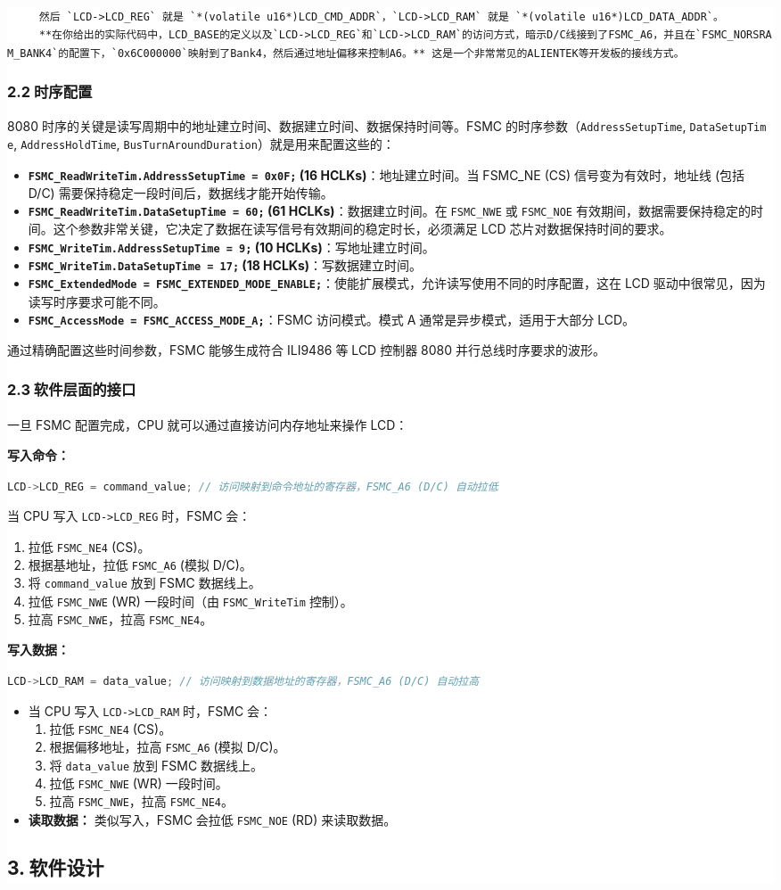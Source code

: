          然后 `LCD->LCD_REG` 就是 `*(volatile u16*)LCD_CMD_ADDR`，`LCD->LCD_RAM` 就是 `*(volatile u16*)LCD_DATA_ADDR`。  
         **在你给出的实际代码中，LCD_BASE的定义以及`LCD->LCD_REG`和`LCD->LCD_RAM`的访问方式，暗示D/C线接到了FSMC_A6，并且在`FSMC_NORSRAM_BANK4`的配置下，`0x6C000000`映射到了Bank4，然后通过地址偏移来控制A6。** 这是一个非常常见的ALIENTEK等开发板的接线方式。

### 2.2 时序配置

8080 时序的关键是读写周期中的地址建立时间、数据建立时间、数据保持时间等。FSMC 的时序参数（`AddressSetupTime`, `DataSetupTime`, `AddressHoldTime`, `BusTurnAroundDuration`）就是用来配置这些的：

- **`FSMC_ReadWriteTim.AddressSetupTime = 0x0F;` (16 HCLKs)**：地址建立时间。当 FSMC_NE (CS) 信号变为有效时，地址线 (包括 D/C) 需要保持稳定一段时间后，数据线才能开始传输。
- **`FSMC_ReadWriteTim.DataSetupTime = 60;` (61 HCLKs)**：数据建立时间。在 `FSMC_NWE` 或 `FSMC_NOE` 有效期间，数据需要保持稳定的时间。这个参数非常关键，它决定了数据在读写信号有效期间的稳定时长，必须满足 LCD 芯片对数据保持时间的要求。
- **`FSMC_WriteTim.AddressSetupTime = 9;` (10 HCLKs)**：写地址建立时间。
- **`FSMC_WriteTim.DataSetupTime = 17;` (18 HCLKs)**：写数据建立时间。
- **`FSMC_ExtendedMode = FSMC_EXTENDED_MODE_ENABLE;`**：使能扩展模式，允许读写使用不同的时序配置，这在 LCD 驱动中很常见，因为读写时序要求可能不同。
- **`FSMC_AccessMode = FSMC_ACCESS_MODE_A;`**：FSMC 访问模式。模式 A 通常是异步模式，适用于大部分 LCD。

通过精确配置这些时间参数，FSMC 能够生成符合 ILI9486 等 LCD 控制器 8080 并行总线时序要求的波形。

### 2.3 软件层面的接口

一旦 FSMC 配置完成，CPU 就可以通过直接访问内存地址来操作 LCD：

**写入命令：**

```c
LCD->LCD_REG = command_value; // 访问映射到命令地址的寄存器，FSMC_A6 (D/C) 自动拉低
```

当 CPU 写入 `LCD->LCD_REG` 时，FSMC 会：

1. 拉低 `FSMC_NE4` (CS)。
2. 根据基地址，拉低 `FSMC_A6` (模拟 D/C)。
3. 将 `command_value` 放到 FSMC 数据线上。
4. 拉低 `FSMC_NWE` (WR) 一段时间（由 `FSMC_WriteTim` 控制）。
5. 拉高 `FSMC_NWE`，拉高 `FSMC_NE4`。

**写入数据：**

```c
LCD->LCD_RAM = data_value; // 访问映射到数据地址的寄存器，FSMC_A6 (D/C) 自动拉高
```

- 当 CPU 写入 `LCD->LCD_RAM` 时，FSMC 会：
  1. 拉低 `FSMC_NE4` (CS)。
  2. 根据偏移地址，拉高 `FSMC_A6` (模拟 D/C)。
  3. 将 `data_value` 放到 FSMC 数据线上。
  4. 拉低 `FSMC_NWE` (WR) 一段时间。
  5. 拉高 `FSMC_NWE`，拉高 `FSMC_NE4`。
- **读取数据：** 类似写入，FSMC 会拉低 `FSMC_NOE` (RD) 来读取数据。

## 3. 软件设计
